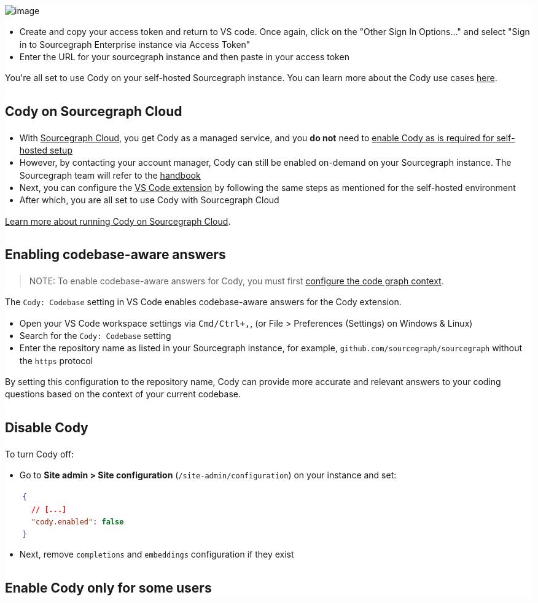  <img width="1369" alt="image" src="https://user-images.githubusercontent.com/25070988/227510686-4afcb1f9-a3a5-495f-b1bf-6d661ba53cce.png">

  - Create and copy your access token and return to VS code. Once again, click on the "Other Sign In Options..." and select "Sign in to Sourcegraph Enterprise instance via Access Token"
  - Enter the URL for your sourcegraph instance and then paste in your access token

You're all set to use Cody on your self-hosted Sourcegraph instance. You can learn more about the Cody use cases [here](./../use-cases.md).

## Cody on Sourcegraph Cloud

- With [Sourcegraph Cloud](../../cloud/index.md), you get Cody as a managed service, and you **do not** need to [enable Cody as is required for self-hosted setup](#enable-cody-on-your-sourcegraph-instance)
- However, by contacting your account manager, Cody can still be enabled on-demand on your Sourcegraph instance. The Sourcegraph team will refer to the [handbook](https://golinks.io/cloud-requests-cody)
- Next, you can configure the [VS Code extension](#configure-the-vs-code-extension) by following the same steps as mentioned for the self-hosted environment
- After which, you are all set to use Cody with Sourcegraph Cloud

[Learn more about running Cody on Sourcegraph Cloud](../../cloud/index.md#cody).

## Enabling codebase-aware answers

> NOTE: To enable codebase-aware answers for Cody, you must first [configure the code graph context](./../core-concepts/code-graph.md).

The `Cody: Codebase` setting in VS Code enables codebase-aware answers for the Cody extension.

- Open your VS Code workspace settings via <kbd>Cmd/Ctrl+,</kbd>, (or File > Preferences (Settings) on Windows & Linux)
- Search for the `Cody: Codebase` setting
- Enter the repository name as listed in your Sourcegraph instance, for example, `github.com/sourcegraph/sourcegraph` without the `https` protocol

By setting this configuration to the repository name, Cody can provide more accurate and relevant answers to your coding questions based on the context of your current codebase.

## Disable Cody

To turn Cody off:

- Go to **Site admin > Site configuration** (`/site-admin/configuration`) on your instance and set:

```json
    {
      // [...]
      "cody.enabled": false
    }
```

- Next, remove `completions` and `embeddings` configuration if they exist

## Enable Cody only for some users
